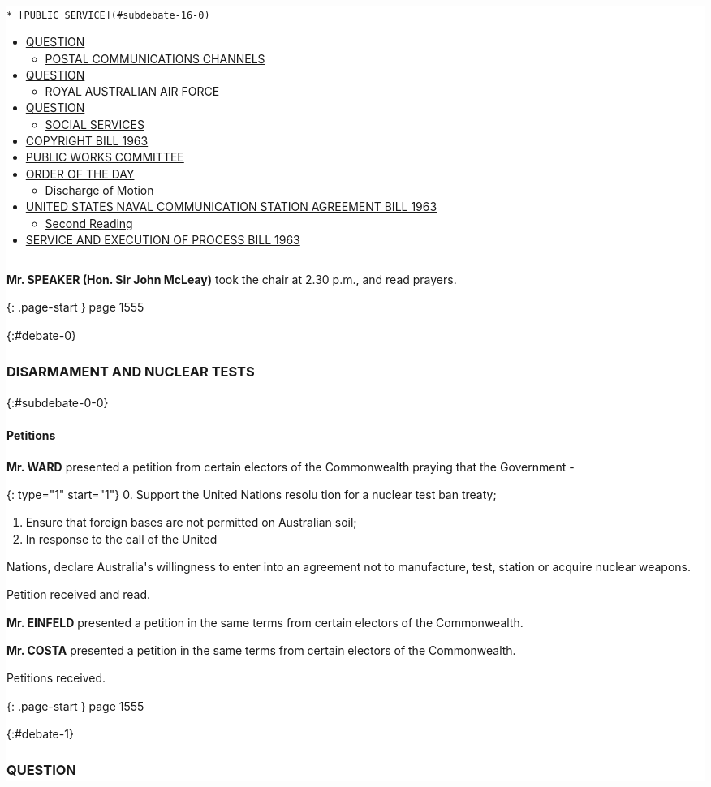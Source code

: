     * [PUBLIC SERVICE](#subdebate-16-0)
* [QUESTION](#debate-17)
    * [POSTAL COMMUNICATIONS CHANNELS](#subdebate-17-0)
* [QUESTION](#debate-18)
    * [ROYAL AUSTRALIAN AIR FORCE](#subdebate-18-0)
* [QUESTION](#debate-19)
    * [SOCIAL SERVICES](#subdebate-19-0)
* [COPYRIGHT BILL 1963](#debate-20)
* [PUBLIC WORKS COMMITTEE](#debate-21)
* [ORDER OF THE DAY](#debate-22)
    * [Discharge of Motion](#subdebate-22-0)
* [UNITED STATES NAVAL COMMUNICATION STATION AGREEMENT BILL 1963](#debate-23)
    * [Second Reading](#subdebate-23-0)
* [SERVICE AND EXECUTION OF PROCESS BILL 1963](#debate-24)


----


 **Mr. SPEAKER (Hon. Sir John McLeay)** took the chair at 2.30 p.m., and read prayers. 

{: .page-start }
page 1555

{:#debate-0}
### DISARMAMENT AND NUCLEAR TESTS

{:#subdebate-0-0}
#### Petitions


 **Mr. WARD** presented a petition from certain electors of the Commonwealth praying that the Government - 

{: type="1" start="1"}
0. Support the United Nations resolu tion for a nuclear test ban treaty; 
1. Ensure that foreign bases are not permitted on Australian soil; 
2. In response to the call of the United 

Nations, declare Australia's willingness to enter into an agreement not to manufacture, test, station or acquire nuclear weapons. 

 Petition received and read. 


 **Mr. EINFELD** presented a petition in the same terms from certain electors of the Commonwealth. 


 **Mr. COSTA** presented a petition in the same terms from certain electors of the Commonwealth. 

Petitions received. 

{: .page-start }
page 1555

{:#debate-1}
### QUESTION
